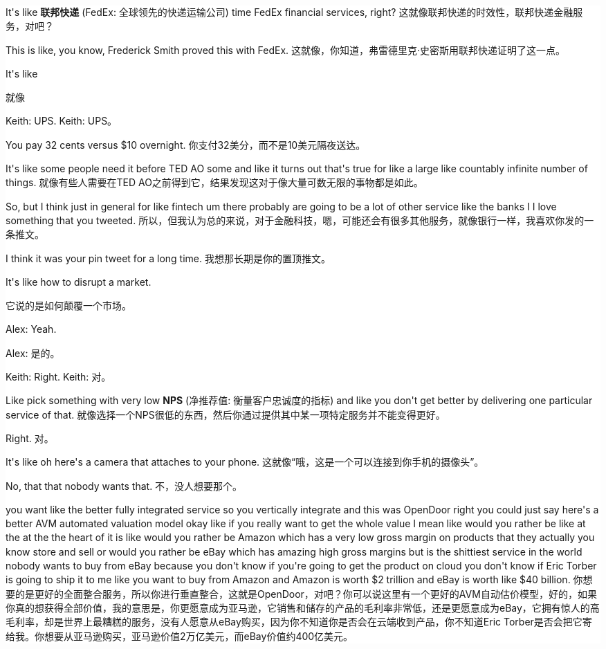 It's like **联邦快递** (FedEx: 全球领先的快递运输公司) time FedEx financial services, right?
这就像联邦快递的时效性，联邦快递金融服务，对吧？

This is like, you know, Frederick Smith proved this with FedEx.
这就像，你知道，弗雷德里克·史密斯用联邦快递证明了这一点。

It's like

就像

Keith: UPS.
Keith: UPS。

You pay 32 cents versus $10 overnight.
你支付32美分，而不是10美元隔夜送达。

It's like some people need it before TED AO some and like it turns out that's true for like a large like countably infinite number of things.
就像有些人需要在TED AO之前得到它，结果发现这对于像大量可数无限的事物都是如此。

So, but I think just in general for like fintech um there probably are going to be a lot of other service like the banks I I love something that you tweeted.
所以，但我认为总的来说，对于金融科技，嗯，可能还会有很多其他服务，就像银行一样，我喜欢你发的一条推文。

I think it was your pin tweet for a long time.
我想那长期是你的置顶推文。

It's like how to disrupt a market.

它说的是如何颠覆一个市场。

Alex: Yeah.

Alex: 是的。

Keith: Right.
Keith: 对。

Like pick something with very low **NPS** (净推荐值: 衡量客户忠诚度的指标) and like you don't get better by delivering one particular service of that.
就像选择一个NPS很低的东西，然后你通过提供其中某一项特定服务并不能变得更好。

Right.
对。

It's like oh here's a camera that attaches to your phone.
这就像“哦，这是一个可以连接到你手机的摄像头”。

No, that that nobody wants that.
不，没人想要那个。

you want like the better fully integrated service so you vertically integrate and this was OpenDoor right you could just say here's a better AVM automated valuation model okay like if you really want to get the whole value I mean like would you rather be like at the at the the heart of it is like would you rather be Amazon which has a very low gross margin on products that they actually you know store and sell or would you rather be eBay which has amazing high gross margins but is the shittiest service in the world nobody wants to buy from eBay because you don't know if you're going to get the product on cloud you don't know if Eric Torber is going to ship it to me like you want to buy from Amazon and Amazon is worth $2 trillion and eBay is worth like $40 billion.
你想要的是更好的全面整合服务，所以你进行垂直整合，这就是OpenDoor，对吧？你可以说这里有一个更好的AVM自动估价模型，好的，如果你真的想获得全部价值，我的意思是，你更愿意成为亚马逊，它销售和储存的产品的毛利率非常低，还是更愿意成为eBay，它拥有惊人的高毛利率，却是世界上最糟糕的服务，没有人愿意从eBay购买，因为你不知道你是否会在云端收到产品，你不知道Eric Torber是否会把它寄给我。你想要从亚马逊购买，亚马逊价值2万亿美元，而eBay价值约400亿美元。
